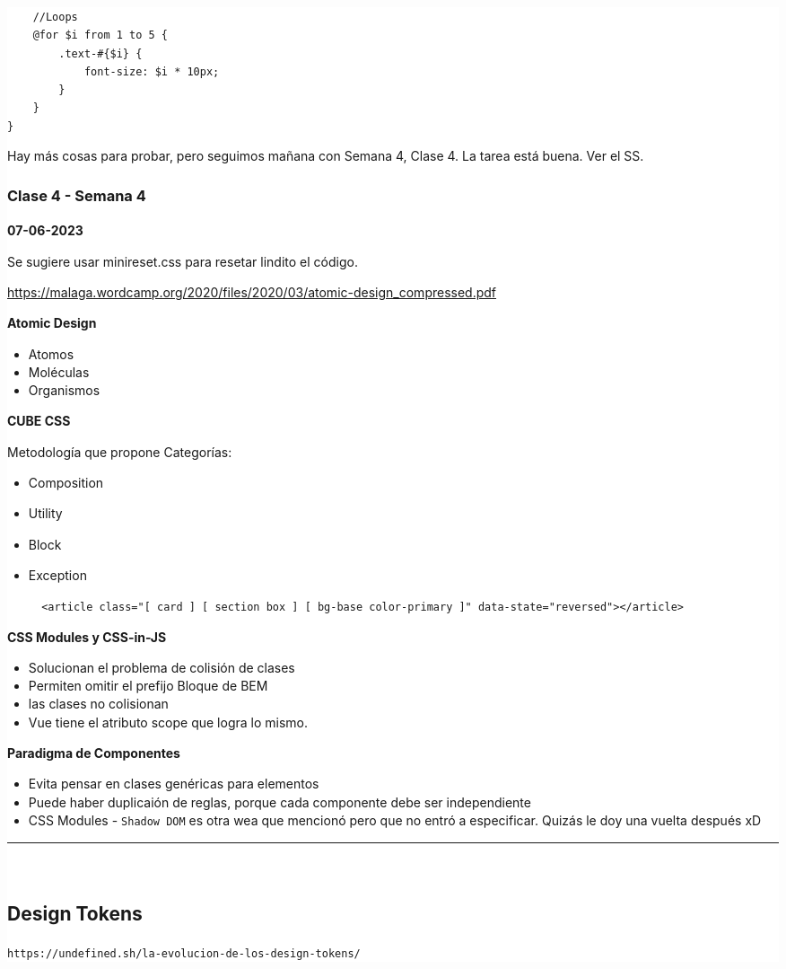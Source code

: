         //Loops
        @for $i from 1 to 5 {
            .text-#{$i} {
                font-size: $i * 10px;
            }
        }
    }

Hay más cosas para probar, pero seguimos mañana con Semana 4, Clase 4.
La tarea está buena. Ver el SS.

### Clase 4 - Semana 4 ###

**07-06-2023**

Se sugiere usar minireset.css para resetar lindito el código.


https://malaga.wordcamp.org/2020/files/2020/03/atomic-design_compressed.pdf

**Atomic Design** 

- Atomos
- Moléculas
- Organismos

**CUBE CSS**

Metodología que propone Categorías:
- Composition
- Utility
- Block
- Exception


        <article class="[ card ] [ section box ] [ bg-base color-primary ]" data-state="reversed"></article>

**CSS Modules y CSS-in-JS**

- Solucionan el problema de colisión de clases
- Permiten omitir el prefijo Bloque de BEM
- las clases no colisionan
- Vue tiene el atributo scope que logra lo mismo.

**Paradigma de Componentes**

- Evita pensar en clases genéricas para elementos
- Puede haber duplicaión de reglas, porque cada componente debe ser independiente
- CSS Modules - `Shadow DOM` es otra wea que mencionó pero que no entró a especificar. Quizás le doy una vuelta después xD

<hr>
<br>

## Design Tokens ##

`https://undefined.sh/la-evolucion-de-los-design-tokens/`
